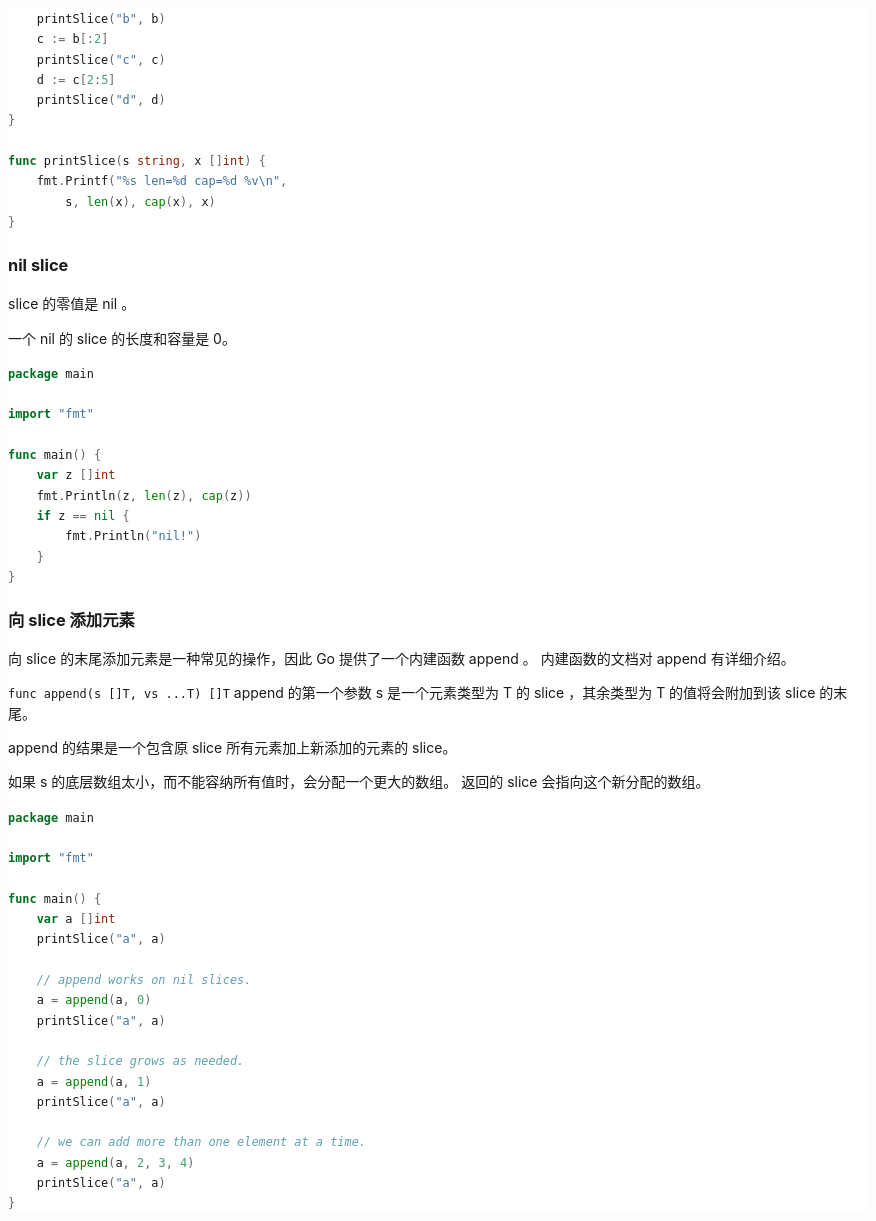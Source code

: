 ```go
	printSlice("b", b)
	c := b[:2]
	printSlice("c", c)
	d := c[2:5]
	printSlice("d", d)
}

func printSlice(s string, x []int) {
	fmt.Printf("%s len=%d cap=%d %v\n",
		s, len(x), cap(x), x)
}

```

### nil slice
slice 的零值是 nil 。

一个 nil 的 slice 的长度和容量是 0。

```go
package main

import "fmt"

func main() {
	var z []int
	fmt.Println(z, len(z), cap(z))
	if z == nil {
		fmt.Println("nil!")
	}
}

```

### 向 slice 添加元素
向 slice 的末尾添加元素是一种常见的操作，因此 Go 提供了一个内建函数 append 。 内建函数的文档对 append 有详细介绍。

`func append(s []T, vs ...T) []T`
append 的第一个参数 s 是一个元素类型为 T 的 slice ，其余类型为 T 的值将会附加到该 slice 的末尾。

append 的结果是一个包含原 slice 所有元素加上新添加的元素的 slice。

如果 s 的底层数组太小，而不能容纳所有值时，会分配一个更大的数组。 返回的 slice 会指向这个新分配的数组。
```go
package main

import "fmt"

func main() {
	var a []int
	printSlice("a", a)

	// append works on nil slices.
	a = append(a, 0)
	printSlice("a", a)

	// the slice grows as needed.
	a = append(a, 1)
	printSlice("a", a)

	// we can add more than one element at a time.
	a = append(a, 2, 3, 4)
	printSlice("a", a)
}

```